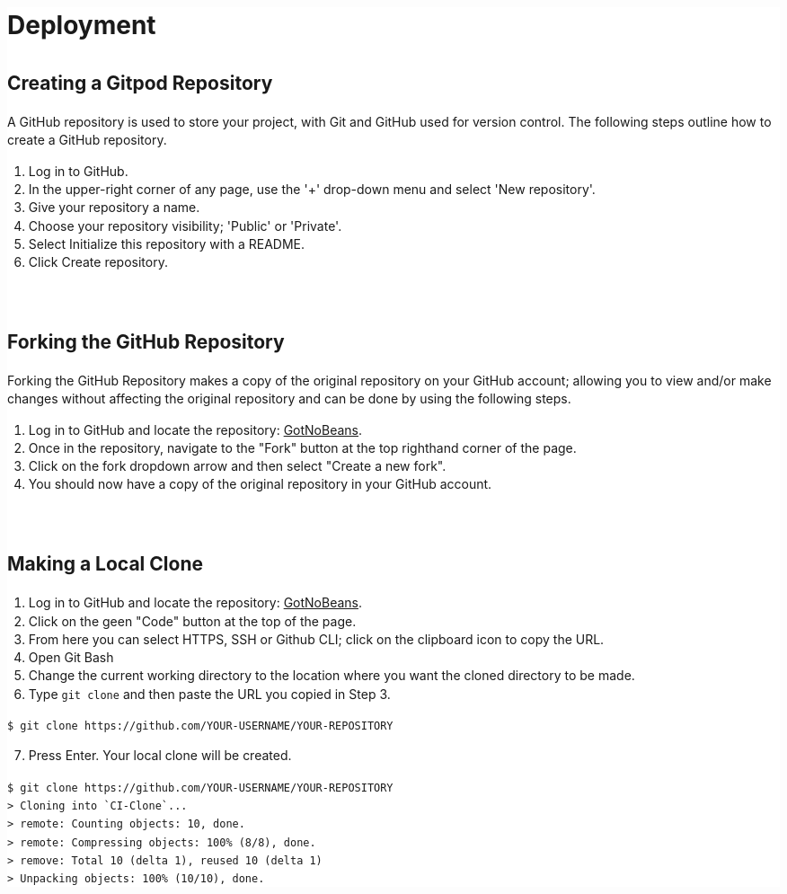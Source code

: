 # Deployment

## Creating a Gitpod Repository

A GitHub repository is used to store your project, with Git and GitHub used for version control. The following steps outline how to create a GitHub repository.
1. Log in to GitHub.
2. In the upper-right corner of any page, use the '+' drop-down menu and select 'New repository'.
3. Give your repository a name.
4. Choose your repository visibility; 'Public' or 'Private'.
5. Select Initialize this repository with a README.
6. Click Create repository.

&nbsp;

## Forking the GitHub Repository

Forking the GitHub Repository makes a copy of the original repository on your GitHub account; allowing you to view and/or make changes without affecting the original repository and can be done by using the following steps.
1. Log in to GitHub and locate the repository: [GotNoBeans](https://github.com/davecoll3/GotNoBeans).
2. Once in the repository, navigate to the "Fork" button at the top righthand corner of the page.
3. Click on the fork dropdown arrow and then select "Create a new fork".
4. You should now have a copy of the original repository in your GitHub account.

&nbsp;

## Making a Local Clone
1. Log in to GitHub and locate the repository: [GotNoBeans](https://github.com/davecoll3/GotNoBeans).
2. Click on the geen "Code" button at the top of the page.
3. From here you can select HTTPS, SSH or Github CLI; click on the clipboard icon to copy the URL.
4. Open Git Bash
5. Change the current working directory to the location where you want the cloned directory to be made.
6. Type `git clone` and then paste the URL you copied in Step 3.
```
$ git clone https://github.com/YOUR-USERNAME/YOUR-REPOSITORY
```

7. Press Enter. Your local clone will be created.

```
$ git clone https://github.com/YOUR-USERNAME/YOUR-REPOSITORY
> Cloning into `CI-Clone`...
> remote: Counting objects: 10, done.
> remote: Compressing objects: 100% (8/8), done.
> remove: Total 10 (delta 1), reused 10 (delta 1)
> Unpacking objects: 100% (10/10), done.
```
